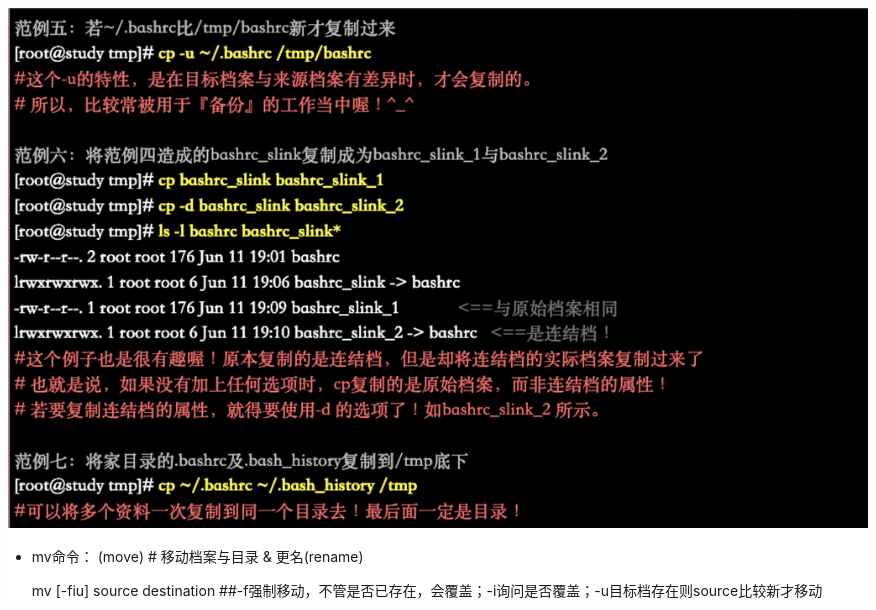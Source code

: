   ![](resources/images/34.jpg)
  
+ mv命令： (move) # 移动档案与目录 & 更名(rename)

  mv [-fiu] source destination ##-f强制移动，不管是否已存在，会覆盖；-i询问是否覆盖；-u目标档存在则source比较新才移动
  